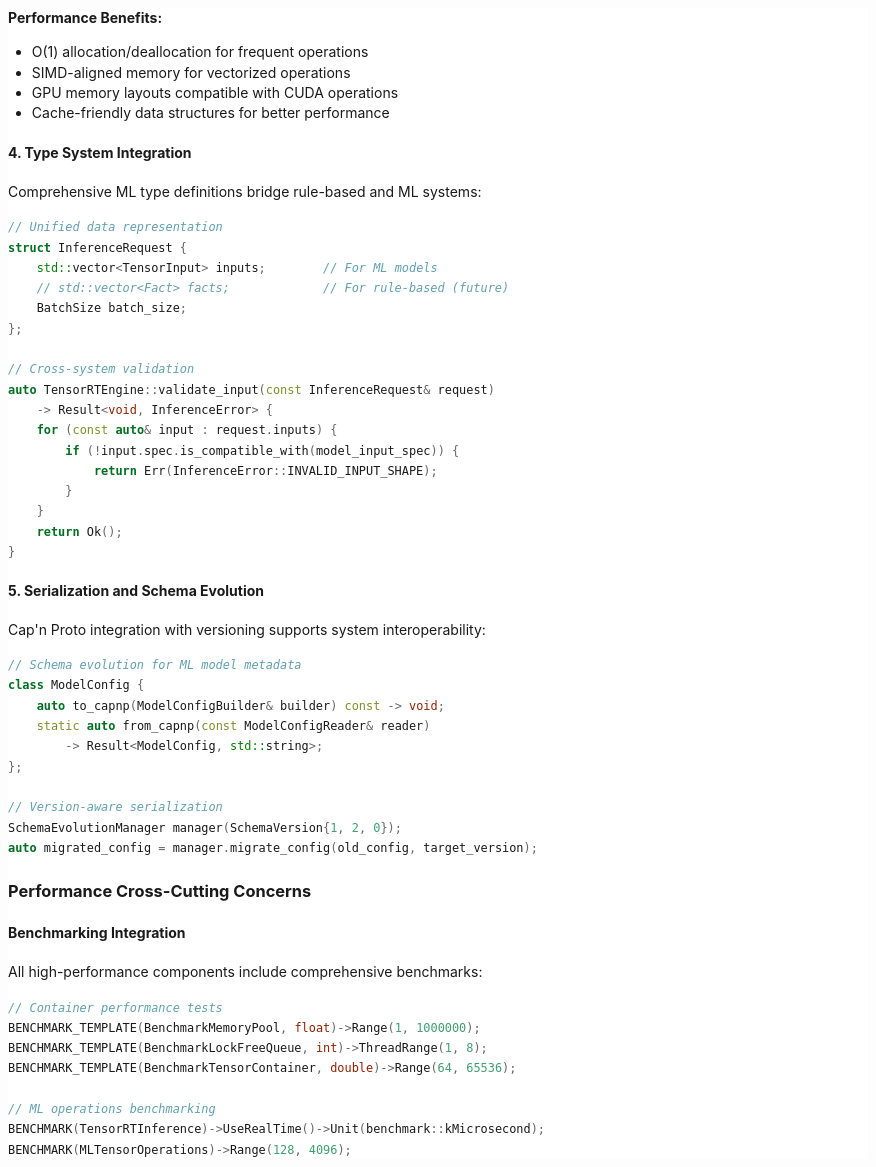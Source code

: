 **Performance Benefits:**
- O(1) allocation/deallocation for frequent operations
- SIMD-aligned memory for vectorized operations  
- GPU memory layouts compatible with CUDA operations
- Cache-friendly data structures for better performance

#### **4. Type System Integration**
Comprehensive ML type definitions bridge rule-based and ML systems:

```cpp
// Unified data representation
struct InferenceRequest {
    std::vector<TensorInput> inputs;        // For ML models
    // std::vector<Fact> facts;             // For rule-based (future)
    BatchSize batch_size;
};

// Cross-system validation
auto TensorRTEngine::validate_input(const InferenceRequest& request) 
    -> Result<void, InferenceError> {
    for (const auto& input : request.inputs) {
        if (!input.spec.is_compatible_with(model_input_spec)) {
            return Err(InferenceError::INVALID_INPUT_SHAPE);
        }
    }
    return Ok();
}
```

#### **5. Serialization and Schema Evolution**
Cap'n Proto integration with versioning supports system interoperability:

```cpp
// Schema evolution for ML model metadata
class ModelConfig {
    auto to_capnp(ModelConfigBuilder& builder) const -> void;
    static auto from_capnp(const ModelConfigReader& reader) 
        -> Result<ModelConfig, std::string>;
};

// Version-aware serialization
SchemaEvolutionManager manager(SchemaVersion{1, 2, 0});
auto migrated_config = manager.migrate_config(old_config, target_version);
```

### Performance Cross-Cutting Concerns

#### **Benchmarking Integration**
All high-performance components include comprehensive benchmarks:

```cpp
// Container performance tests
BENCHMARK_TEMPLATE(BenchmarkMemoryPool, float)->Range(1, 1000000);
BENCHMARK_TEMPLATE(BenchmarkLockFreeQueue, int)->ThreadRange(1, 8);
BENCHMARK_TEMPLATE(BenchmarkTensorContainer, double)->Range(64, 65536);

// ML operations benchmarking  
BENCHMARK(TensorRTInference)->UseRealTime()->Unit(benchmark::kMicrosecond);
BENCHMARK(MLTensorOperations)->Range(128, 4096);
```
